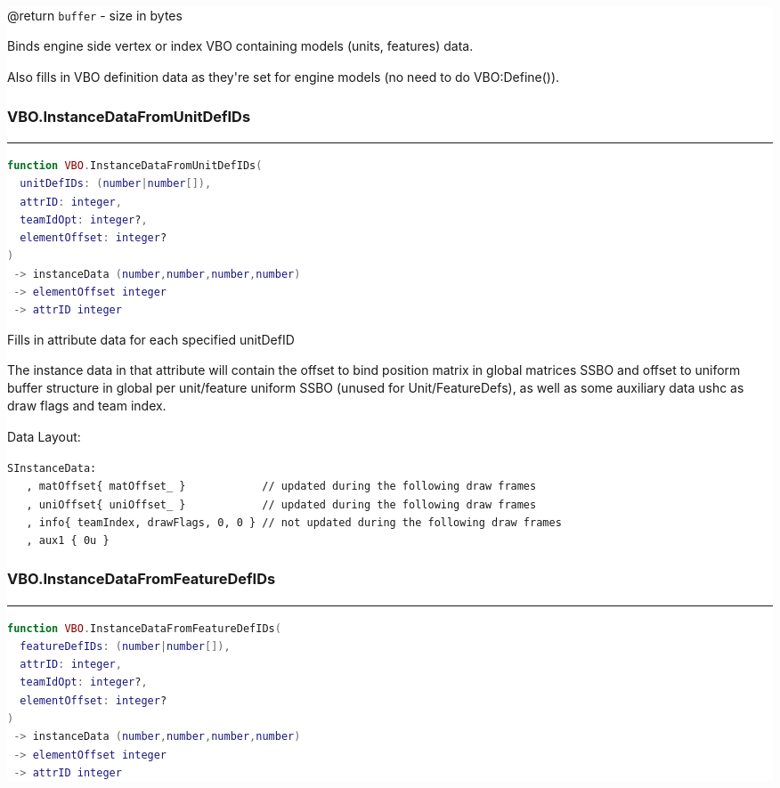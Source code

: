 @return `buffer` - size in bytes





Binds engine side vertex or index VBO containing models (units, features) data.

Also fills in VBO definition data as they're set for engine models (no need to do VBO:Define()).








### VBO.InstanceDataFromUnitDefIDs
---
```lua
function VBO.InstanceDataFromUnitDefIDs(
  unitDefIDs: (number|number[]),
  attrID: integer,
  teamIdOpt: integer?,
  elementOffset: integer?
)
 -> instanceData (number,number,number,number)
 -> elementOffset integer
 -> attrID integer

```





Fills in attribute data for each specified unitDefID

The instance data in that attribute will contain the offset to bind position
matrix in global matrices SSBO and offset to uniform buffer structure in
global per unit/feature uniform SSBO (unused for Unit/FeatureDefs), as
well as some auxiliary data ushc as draw flags and team index.

Data Layout:
```
SInstanceData:
   , matOffset{ matOffset_ }            // updated during the following draw frames
   , uniOffset{ uniOffset_ }            // updated during the following draw frames
   , info{ teamIndex, drawFlags, 0, 0 } // not updated during the following draw frames
   , aux1 { 0u }
```








### VBO.InstanceDataFromFeatureDefIDs
---
```lua
function VBO.InstanceDataFromFeatureDefIDs(
  featureDefIDs: (number|number[]),
  attrID: integer,
  teamIdOpt: integer?,
  elementOffset: integer?
)
 -> instanceData (number,number,number,number)
 -> elementOffset integer
 -> attrID integer

```
